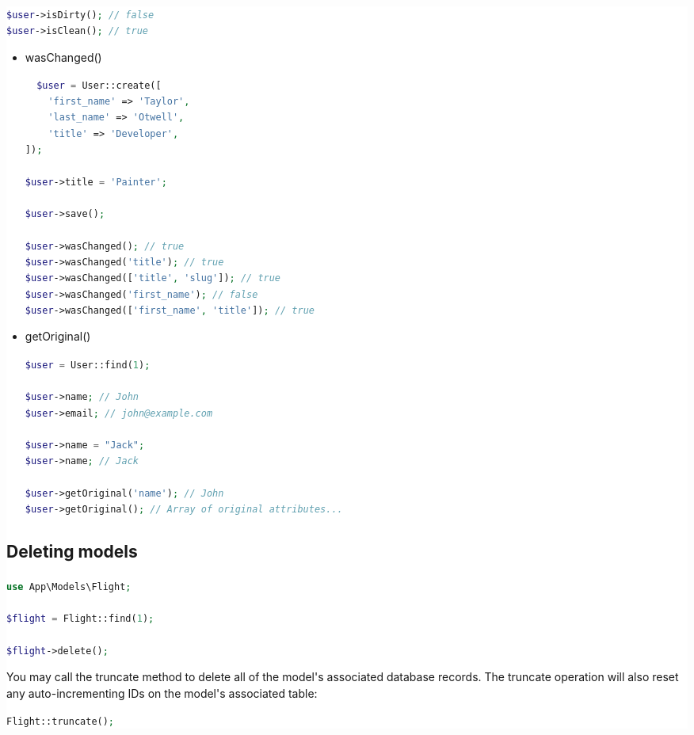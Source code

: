   ```php
  $user->isDirty(); // false
  $user->isClean(); // true
  ```
- wasChanged()
  ```php
    $user = User::create([
      'first_name' => 'Taylor',
      'last_name' => 'Otwell',
      'title' => 'Developer',
  ]);
   
  $user->title = 'Painter';
   
  $user->save();
   
  $user->wasChanged(); // true
  $user->wasChanged('title'); // true
  $user->wasChanged(['title', 'slug']); // true
  $user->wasChanged('first_name'); // false
  $user->wasChanged(['first_name', 'title']); // true

  ```
- getOriginal()
  ```php
  $user = User::find(1);
 
  $user->name; // John
  $user->email; // john@example.com
   
  $user->name = "Jack";
  $user->name; // Jack
   
  $user->getOriginal('name'); // John
  $user->getOriginal(); // Array of original attributes...
  ```

## Deleting models

```php
use App\Models\Flight;
 
$flight = Flight::find(1);
 
$flight->delete();
```

You may call the truncate method to delete all of the model's associated database records. The truncate operation will also reset any auto-incrementing IDs on the model's associated table:

```php
Flight::truncate();
```
